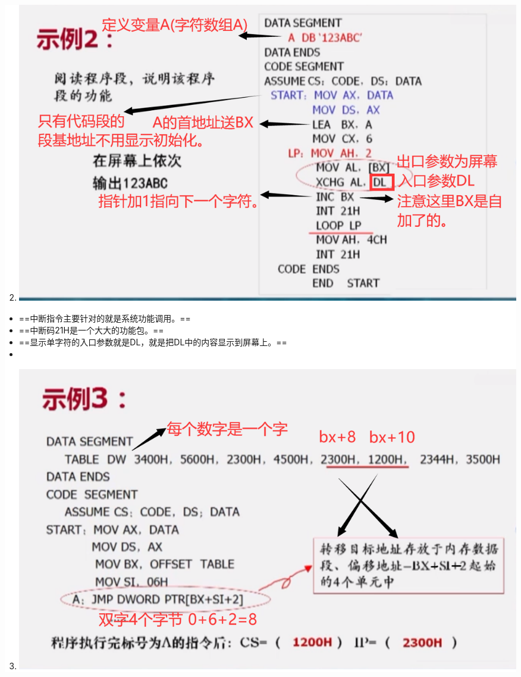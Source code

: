   2. ![1620051734942](assets/1620051734942.png)

  * ==中断指令主要针对的就是系统功能调用。==
  * ==中断码21H是一个大大的功能包。==
  * ==显示单字符的入口参数就是DL，就是把DL中的内容显示到屏幕上。==
* 
  
3. ![1620052396515](assets/1620052396515.png)
